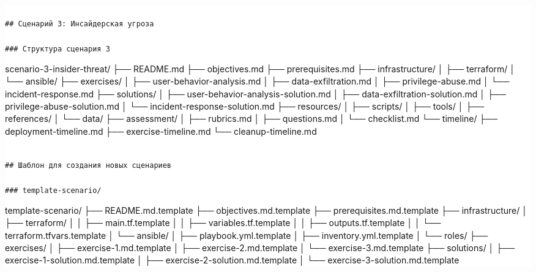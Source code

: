 ```

## Сценарий 3: Инсайдерская угроза

### Структура сценария 3
```
scenario-3-insider-threat/
├── README.md
├── objectives.md
├── prerequisites.md
├── infrastructure/
│   ├── terraform/
│   └── ansible/
├── exercises/
│   ├── user-behavior-analysis.md
│   ├── data-exfiltration.md
│   ├── privilege-abuse.md
│   └── incident-response.md
├── solutions/
│   ├── user-behavior-analysis-solution.md
│   ├── data-exfiltration-solution.md
│   ├── privilege-abuse-solution.md
│   └── incident-response-solution.md
├── resources/
│   ├── scripts/
│   ├── tools/
│   ├── references/
│   └── data/
├── assessment/
│   ├── rubrics.md
│   ├── questions.md
│   └── checklist.md
└── timeline/
    ├── deployment-timeline.md
    ├── exercise-timeline.md
    └── cleanup-timeline.md
```

## Шаблон для создания новых сценариев

### template-scenario/
```
template-scenario/
├── README.md.template
├── objectives.md.template
├── prerequisites.md.template
├── infrastructure/
│   ├── terraform/
│   │   ├── main.tf.template
│   │   ├── variables.tf.template
│   │   ├── outputs.tf.template
│   │   └── terraform.tfvars.template
│   └── ansible/
│       ├── playbook.yml.template
│       ├── inventory.yml.template
│       └── roles/
├── exercises/
│   ├── exercise-1.md.template
│   ├── exercise-2.md.template
│   └── exercise-3.md.template
├── solutions/
│   ├── exercise-1-solution.md.template
│   ├── exercise-2-solution.md.template
│   └── exercise-3-solution.md.template